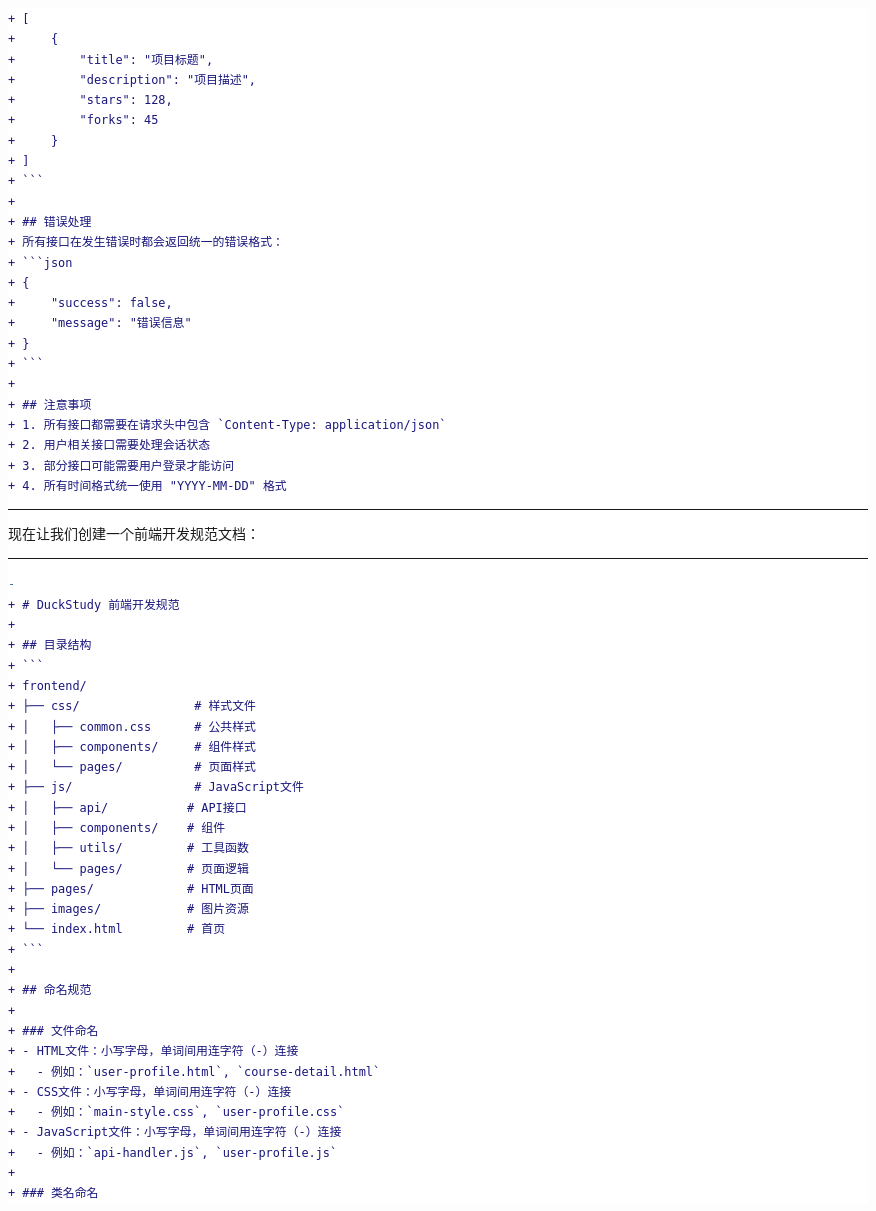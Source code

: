 ```diff
+ [
+     {
+         "title": "项目标题",
+         "description": "项目描述",
+         "stars": 128,
+         "forks": 45
+     }
+ ]
+ ```
+ 
+ ## 错误处理
+ 所有接口在发生错误时都会返回统一的错误格式：
+ ```json
+ {
+     "success": false,
+     "message": "错误信息"
+ }
+ ```
+ 
+ ## 注意事项
+ 1. 所有接口都需要在请求头中包含 `Content-Type: application/json`
+ 2. 用户相关接口需要处理会话状态
+ 3. 部分接口可能需要用户登录才能访问
+ 4. 所有时间格式统一使用 "YYYY-MM-DD" 格式 
```

---

现在让我们创建一个前端开发规范文档：


---

```diff
- 
+ # DuckStudy 前端开发规范
+ 
+ ## 目录结构
+ ```
+ frontend/
+ ├── css/                # 样式文件
+ │   ├── common.css      # 公共样式
+ │   ├── components/     # 组件样式
+ │   └── pages/          # 页面样式
+ ├── js/                 # JavaScript文件
+ │   ├── api/           # API接口
+ │   ├── components/    # 组件
+ │   ├── utils/         # 工具函数
+ │   └── pages/         # 页面逻辑
+ ├── pages/             # HTML页面
+ ├── images/            # 图片资源
+ └── index.html         # 首页
+ ```
+ 
+ ## 命名规范
+ 
+ ### 文件命名
+ - HTML文件：小写字母，单词间用连字符（-）连接
+   - 例如：`user-profile.html`, `course-detail.html`
+ - CSS文件：小写字母，单词间用连字符（-）连接
+   - 例如：`main-style.css`, `user-profile.css`
+ - JavaScript文件：小写字母，单词间用连字符（-）连接
+   - 例如：`api-handler.js`, `user-profile.js`
+ 
+ ### 类名命名
```